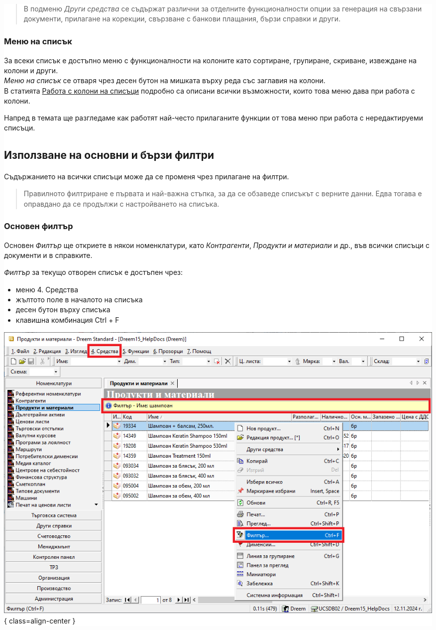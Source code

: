 > В подменю *Други средства* се съдържат различни за отделните функционалности опции за генерация на свързани документи, прилагане на корекции, свързване с банкови плащания, бързи справки и други.  

### Меню на списък

За всеки списък е достъпно меню с функционалности на колоните като сортиране, групиране, скриване, извеждане на колони и други.  
*Меню на списък* се отваря чрез десен бутон на мишката върху реда със заглавия на колони.  
В статията [Работа с колони на списъци](https://www.unicontsoft.com/cms/node/254) подробно са описани всички възможности, които това меню дава при работа с колони.  

Напред в темата ще разгледаме как работят най-често прилаганите функции от това меню при работа с нередактируеми списъци.  

## **Използване на основни и бързи филтри**

Съдържанието на всички списъци може да се променя чрез прилагане на филтри.  

> Правилното филтриране е първата и най-важна стъпка, за да се обзаведе списъкът с верните данни. Едва тогава е оправдано да се продължи с настройването на списъка.  

### Основен филтър
  
Основен *Филтър* ще откриете в някои номенклатури, като *Контрагенти*, *Продукти и материали* и др., във всички списъци с документи и в справките.  

*Филтър* за текущо отворен списък е достъпен чрез:  

- меню 4. Средства  
- жълтото поле в началото на списъка  
- десен бутон върху списъка      
- клавишна комбинация Ctrl + F   

![](20241112-lists-configuration7.png){ class=align-center }
